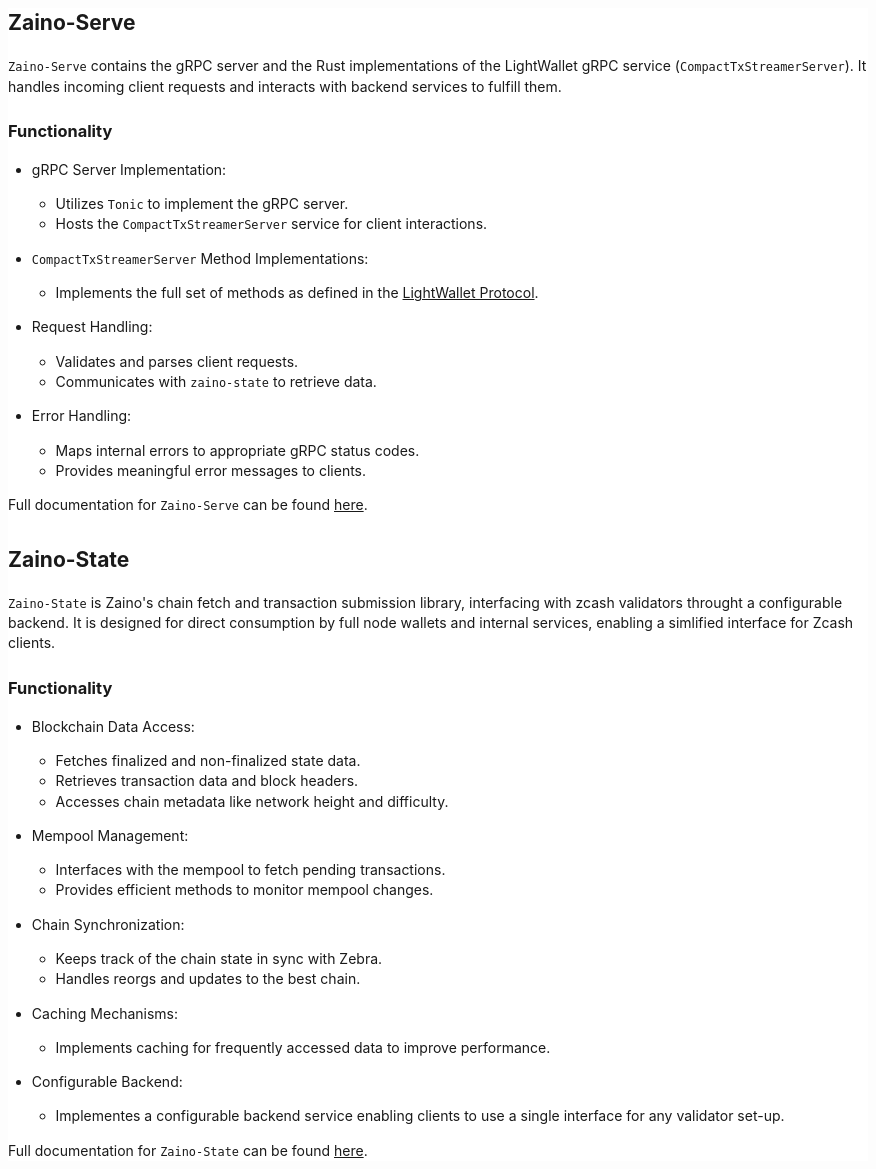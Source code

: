 
## Zaino-Serve
`Zaino-Serve` contains the gRPC server and the Rust implementations of the LightWallet gRPC service (`CompactTxStreamerServer`). It handles incoming client requests and interacts with backend services to fulfill them.

### Functionality
- gRPC Server Implementation:
  - Utilizes `Tonic` to implement the gRPC server.
  - Hosts the `CompactTxStreamerServer` service for client interactions.

- `CompactTxStreamerServer` Method Implementations:
  - Implements the full set of methods as defined in the [LightWallet Protocol](https://github.com/zcash/librustzcash/blob/main/zcash_client_backend/proto/service.proto).

- Request Handling:
  - Validates and parses client requests.
  - Communicates with `zaino-state` to retrieve data.

- Error Handling:
  - Maps internal errors to appropriate gRPC status codes.
  - Provides meaningful error messages to clients.

Full documentation for `Zaino-Serve` can be found [here](https://zingolabs.github.io/zaino/zaino_serve/index.html).


## Zaino-State
`Zaino-State` is Zaino's chain fetch and transaction submission library, interfacing with zcash validators throught a configurable backend. It is designed for direct consumption by full node wallets and internal services, enabling a simlified interface for Zcash clients.

### Functionality
- Blockchain Data Access:
  - Fetches finalized and non-finalized state data.
  - Retrieves transaction data and block headers.
  - Accesses chain metadata like network height and difficulty.

- Mempool Management:
  - Interfaces with the mempool to fetch pending transactions.
  - Provides efficient methods to monitor mempool changes.

- Chain Synchronization:
  - Keeps track of the chain state in sync with Zebra.
  - Handles reorgs and updates to the best chain.

- Caching Mechanisms:
  - Implements caching for frequently accessed data to improve performance.

- Configurable Backend:
  - Implementes a configurable backend service enabling clients to use a single interface for any validator set-up.

Full documentation for `Zaino-State` can be found [here](https://zingolabs.github.io/zaino/zaino_state/index.html).
